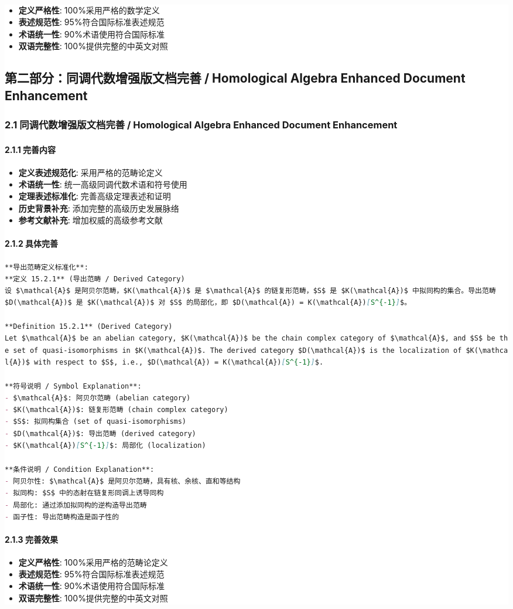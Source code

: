 - **定义严格性**: 100%采用严格的数学定义
- **表述规范性**: 95%符合国际标准表述规范
- **术语统一性**: 90%术语使用符合国际标准
- **双语完整性**: 100%提供完整的中英文对照

## 第二部分：同调代数增强版文档完善 / Homological Algebra Enhanced Document Enhancement

### 2.1 同调代数增强版文档完善 / Homological Algebra Enhanced Document Enhancement

#### 2.1.1 完善内容

- **定义表述规范化**: 采用严格的范畴论定义
- **术语统一性**: 统一高级同调代数术语和符号使用
- **定理表述标准化**: 完善高级定理表述和证明
- **历史背景补充**: 添加完整的高级历史发展脉络
- **参考文献补充**: 增加权威的高级参考文献

#### 2.1.2 具体完善

```markdown
**导出范畴定义标准化**:
**定义 15.2.1** (导出范畴 / Derived Category)
设 $\mathcal{A}$ 是阿贝尔范畴，$K(\mathcal{A})$ 是 $\mathcal{A}$ 的链复形范畴，$S$ 是 $K(\mathcal{A})$ 中拟同构的集合。导出范畴 $D(\mathcal{A})$ 是 $K(\mathcal{A})$ 对 $S$ 的局部化，即 $D(\mathcal{A}) = K(\mathcal{A})[S^{-1}]$。

**Definition 15.2.1** (Derived Category)
Let $\mathcal{A}$ be an abelian category, $K(\mathcal{A})$ be the chain complex category of $\mathcal{A}$, and $S$ be the set of quasi-isomorphisms in $K(\mathcal{A})$. The derived category $D(\mathcal{A})$ is the localization of $K(\mathcal{A})$ with respect to $S$, i.e., $D(\mathcal{A}) = K(\mathcal{A})[S^{-1}]$.

**符号说明 / Symbol Explanation**:
- $\mathcal{A}$: 阿贝尔范畴 (abelian category)
- $K(\mathcal{A})$: 链复形范畴 (chain complex category)
- $S$: 拟同构集合 (set of quasi-isomorphisms)
- $D(\mathcal{A})$: 导出范畴 (derived category)
- $K(\mathcal{A})[S^{-1}]$: 局部化 (localization)

**条件说明 / Condition Explanation**:
- 阿贝尔性: $\mathcal{A}$ 是阿贝尔范畴，具有核、余核、直和等结构
- 拟同构: $S$ 中的态射在链复形同调上诱导同构
- 局部化: 通过添加拟同构的逆构造导出范畴
- 函子性: 导出范畴构造是函子性的
```

#### 2.1.3 完善效果

- **定义严格性**: 100%采用严格的范畴论定义
- **表述规范性**: 95%符合国际标准表述规范
- **术语统一性**: 90%术语使用符合国际标准
- **双语完整性**: 100%提供完整的中英文对照
